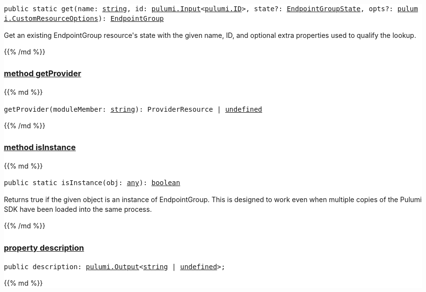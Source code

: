 <pre class="highlight"><span class='kd'>public static </span>get(name: <span class='kd'><a href='https://developer.mozilla.org/en-US/docs/Web/JavaScript/Reference/Global_Objects/String'>string</a></span>, id: <a href='/docs/reference/pkg/nodejs/pulumi/pulumi/#Input'>pulumi.Input</a>&lt;<a href='/docs/reference/pkg/nodejs/pulumi/pulumi/#ID'>pulumi.ID</a>&gt;, state?: <a href='#EndpointGroupState'>EndpointGroupState</a>, opts?: <a href='/docs/reference/pkg/nodejs/pulumi/pulumi/#CustomResourceOptions'>pulumi.CustomResourceOptions</a>): <a href='#EndpointGroup'>EndpointGroup</a></pre>


Get an existing EndpointGroup resource's state with the given name, ID, and optional extra
properties used to qualify the lookup.

{{% /md %}}
</div>
<h3 class="pdoc-member-header" id="EndpointGroup-getProvider">
<a class="pdoc-child-name" href="https://github.com/pulumi/pulumi-openstack/blob/38023d6e1b07ee8bbcac374aaf29cf768edcff51/sdk/nodejs/node_modules/@pulumi/pulumi/resource.d.ts#L19">method <b>getProvider</b></a>
</h3>
<div class="pdoc-member-contents">
{{% md %}}

<pre class="highlight"><span class='kd'></span>getProvider(moduleMember: <span class='kd'><a href='https://developer.mozilla.org/en-US/docs/Web/JavaScript/Reference/Global_Objects/String'>string</a></span>): ProviderResource | <span class='kd'><a href='https://developer.mozilla.org/en-US/docs/Web/JavaScript/Reference/Global_Objects/undefined'>undefined</a></span></pre>

{{% /md %}}
</div>
<h3 class="pdoc-member-header" id="EndpointGroup-isInstance">
<a class="pdoc-child-name" href="https://github.com/pulumi/pulumi-openstack/blob/38023d6e1b07ee8bbcac374aaf29cf768edcff51/sdk/nodejs/vpnaas/endpointGroup.ts#L47">method <b>isInstance</b></a>
</h3>
<div class="pdoc-member-contents">
{{% md %}}

<pre class="highlight"><span class='kd'>public static </span>isInstance(obj: <span class='kd'><a href='https://www.typescriptlang.org/docs/handbook/basic-types.html#any'>any</a></span>): <span class='kd'><a href='https://developer.mozilla.org/en-US/docs/Web/JavaScript/Reference/Global_Objects/Boolean'>boolean</a></span></pre>


Returns true if the given object is an instance of EndpointGroup.  This is designed to work even
when multiple copies of the Pulumi SDK have been loaded into the same process.

{{% /md %}}
</div>
<h3 class="pdoc-member-header" id="EndpointGroup-description">
<a class="pdoc-child-name" href="https://github.com/pulumi/pulumi-openstack/blob/38023d6e1b07ee8bbcac374aaf29cf768edcff51/sdk/nodejs/vpnaas/endpointGroup.ts#L58">property <b>description</b></a>
</h3>
<div class="pdoc-member-contents">
<pre class="highlight"><span class='kd'>public </span>description: <a href='/docs/reference/pkg/nodejs/pulumi/pulumi/#Output'>pulumi.Output</a>&lt;<span class='kd'><a href='https://developer.mozilla.org/en-US/docs/Web/JavaScript/Reference/Global_Objects/String'>string</a></span> | <span class='kd'><a href='https://developer.mozilla.org/en-US/docs/Web/JavaScript/Reference/Global_Objects/undefined'>undefined</a></span>&gt;;</pre>
{{% md %}}
